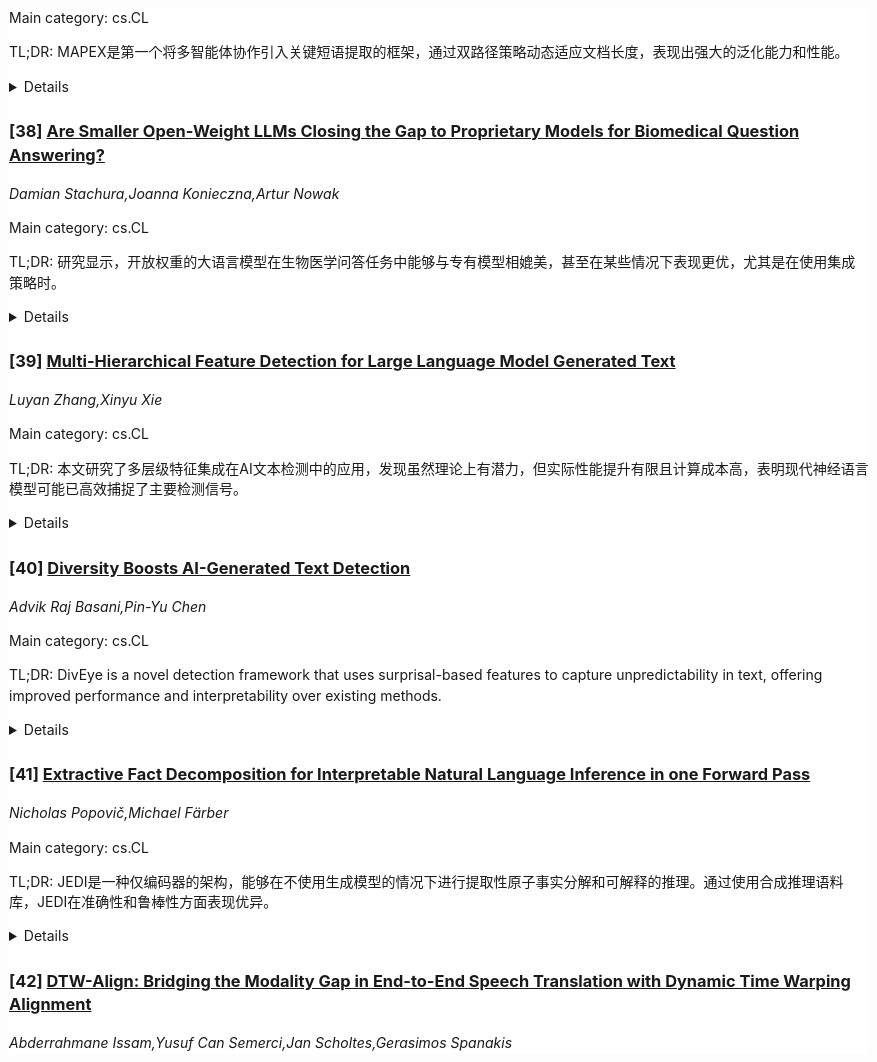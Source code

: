 Main category: cs.CL

TL;DR: MAPEX是第一个将多智能体协作引入关键短语提取的框架，通过双路径策略动态适应文档长度，表现出强大的泛化能力和性能。


<details><summary>Details</summary></details>


### [38] [Are Smaller Open-Weight LLMs Closing the Gap to Proprietary Models for Biomedical Question Answering?](https://arxiv.org/abs/2509.18843)
*Damian Stachura,Joanna Konieczna,Artur Nowak*

Main category: cs.CL

TL;DR: 研究显示，开放权重的大语言模型在生物医学问答任务中能够与专有模型相媲美，甚至在某些情况下表现更优，尤其是在使用集成策略时。


<details><summary>Details</summary></details>


### [39] [Multi-Hierarchical Feature Detection for Large Language Model Generated Text](https://arxiv.org/abs/2509.18862)
*Luyan Zhang,Xinyu Xie*

Main category: cs.CL

TL;DR: 本文研究了多层级特征集成在AI文本检测中的应用，发现虽然理论上有潜力，但实际性能提升有限且计算成本高，表明现代神经语言模型可能已高效捕捉了主要检测信号。


<details><summary>Details</summary></details>


### [40] [Diversity Boosts AI-Generated Text Detection](https://arxiv.org/abs/2509.18880)
*Advik Raj Basani,Pin-Yu Chen*

Main category: cs.CL

TL;DR: DivEye is a novel detection framework that uses surprisal-based features to capture unpredictability in text, offering improved performance and interpretability over existing methods.


<details><summary>Details</summary></details>


### [41] [Extractive Fact Decomposition for Interpretable Natural Language Inference in one Forward Pass](https://arxiv.org/abs/2509.18901)
*Nicholas Popovič,Michael Färber*

Main category: cs.CL

TL;DR: JEDI是一种仅编码器的架构，能够在不使用生成模型的情况下进行提取性原子事实分解和可解释的推理。通过使用合成推理语料库，JEDI在准确性和鲁棒性方面表现优异。


<details><summary>Details</summary></details>


### [42] [DTW-Align: Bridging the Modality Gap in End-to-End Speech Translation with Dynamic Time Warping Alignment](https://arxiv.org/abs/2509.18987)
*Abderrahmane Issam,Yusuf Can Semerci,Jan Scholtes,Gerasimos Spanakis*
